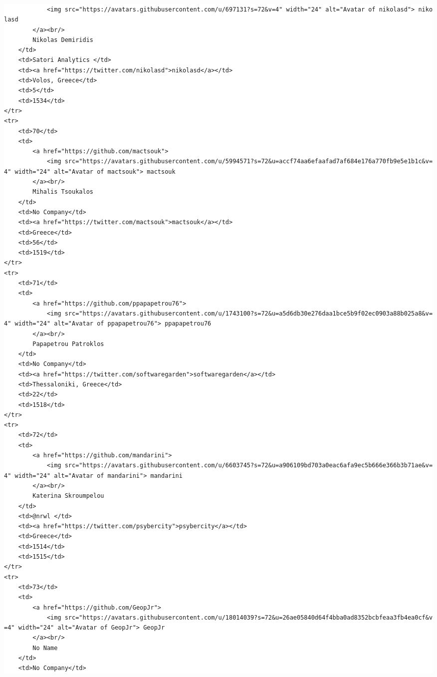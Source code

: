 				<img src="https://avatars.githubusercontent.com/u/697131?s=72&v=4" width="24" alt="Avatar of nikolasd"> nikolasd
			</a><br/>
			Nikolas Demiridis
		</td>
		<td>Satori Analytics </td>
		<td><a href="https://twitter.com/nikolasd">nikolasd</a></td>
		<td>Volos, Greece</td>
		<td>5</td>
		<td>1534</td>
	</tr>
	<tr>
		<td>70</td>
		<td>
			<a href="https://github.com/mactsouk">
				<img src="https://avatars.githubusercontent.com/u/5994571?s=72&u=accf74aa6efaafad7af684e176a770fb9e5e1b1c&v=4" width="24" alt="Avatar of mactsouk"> mactsouk
			</a><br/>
			Mihalis Tsoukalos
		</td>
		<td>No Company</td>
		<td><a href="https://twitter.com/mactsouk">mactsouk</a></td>
		<td>Greece</td>
		<td>56</td>
		<td>1519</td>
	</tr>
	<tr>
		<td>71</td>
		<td>
			<a href="https://github.com/ppapapetrou76">
				<img src="https://avatars.githubusercontent.com/u/1743100?s=72&u=a5d6db30e276daa1bce5b9f02ec0903a88b025a8&v=4" width="24" alt="Avatar of ppapapetrou76"> ppapapetrou76
			</a><br/>
			Papapetrou Patroklos
		</td>
		<td>No Company</td>
		<td><a href="https://twitter.com/softwaregarden">softwaregarden</a></td>
		<td>Thessaloniki, Greece</td>
		<td>22</td>
		<td>1518</td>
	</tr>
	<tr>
		<td>72</td>
		<td>
			<a href="https://github.com/mandarini">
				<img src="https://avatars.githubusercontent.com/u/6603745?s=72&u=a906109bd703a0eac6afa9ec5b666e366b3b71ae&v=4" width="24" alt="Avatar of mandarini"> mandarini
			</a><br/>
			Katerina Skroumpelou
		</td>
		<td>@nrwl </td>
		<td><a href="https://twitter.com/psybercity">psybercity</a></td>
		<td>Greece</td>
		<td>1514</td>
		<td>1515</td>
	</tr>
	<tr>
		<td>73</td>
		<td>
			<a href="https://github.com/GeopJr">
				<img src="https://avatars.githubusercontent.com/u/18014039?s=72&u=26ae05840d64f4bba0ad8352bcbfeaa3fb4ea0cf&v=4" width="24" alt="Avatar of GeopJr"> GeopJr
			</a><br/>
			No Name
		</td>
		<td>No Company</td>